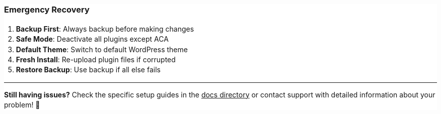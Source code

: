 ### Emergency Recovery
1. **Backup First**: Always backup before making changes
2. **Safe Mode**: Deactivate all plugins except ACA
3. **Default Theme**: Switch to default WordPress theme
4. **Fresh Install**: Re-upload plugin files if corrupted
5. **Restore Backup**: Use backup if all else fails

---

**Still having issues?** Check the specific setup guides in the [docs directory](../README.md) or contact support with detailed information about your problem! 🔧
